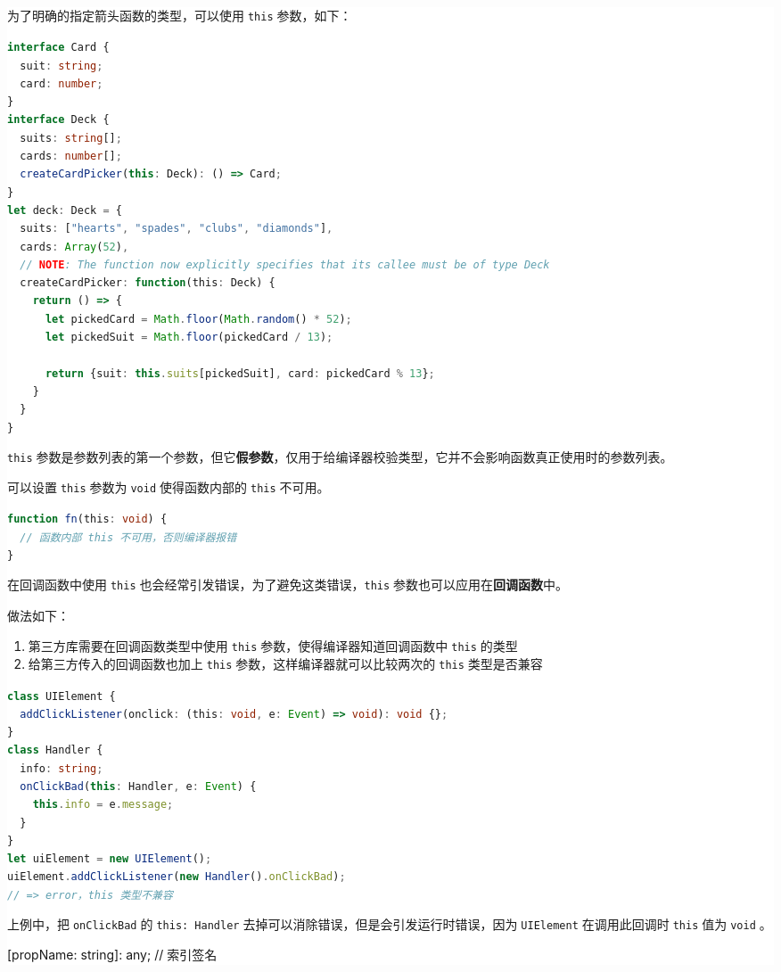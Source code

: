 为了明确的指定箭头函数的类型，可以使用 `this` 参数，如下：

```ts
interface Card {
  suit: string;
  card: number;
}
interface Deck {
  suits: string[];
  cards: number[];
  createCardPicker(this: Deck): () => Card;
}
let deck: Deck = {
  suits: ["hearts", "spades", "clubs", "diamonds"],
  cards: Array(52),
  // NOTE: The function now explicitly specifies that its callee must be of type Deck
  createCardPicker: function(this: Deck) {
    return () => {
      let pickedCard = Math.floor(Math.random() * 52);
      let pickedSuit = Math.floor(pickedCard / 13);

      return {suit: this.suits[pickedSuit], card: pickedCard % 13};
    }
  }
}
```

`this` 参数是参数列表的第一个参数，但它**假参数**，仅用于给编译器校验类型，它并不会影响函数真正使用时的参数列表。

可以设置 `this` 参数为 `void` 使得函数内部的 `this` 不可用。

```ts
function fn(this: void) {
  // 函数内部 this 不可用，否则编译器报错
}
```

在回调函数中使用 `this` 也会经常引发错误，为了避免这类错误，`this` 参数也可以应用在**回调函数**中。

做法如下：

1. 第三方库需要在回调函数类型中使用 `this` 参数，使得编译器知道回调函数中 `this` 的类型
2. 给第三方传入的回调函数也加上 `this` 参数，这样编译器就可以比较两次的 `this` 类型是否兼容

```ts
class UIElement {
  addClickListener(onclick: (this: void, e: Event) => void): void {};
}
class Handler {
  info: string;
  onClickBad(this: Handler, e: Event) {
    this.info = e.message;
  }
}
let uiElement = new UIElement();
uiElement.addClickListener(new Handler().onClickBad);
// => error，this 类型不兼容
```
上例中，把 `onClickBad` 的 `this: Handler` 去掉可以消除错误，但是会引发运行时错误，因为 `UIElement` 在调用此回调时 `this` 值为 `void` 。


  [propName: string]: any; // 索引签名